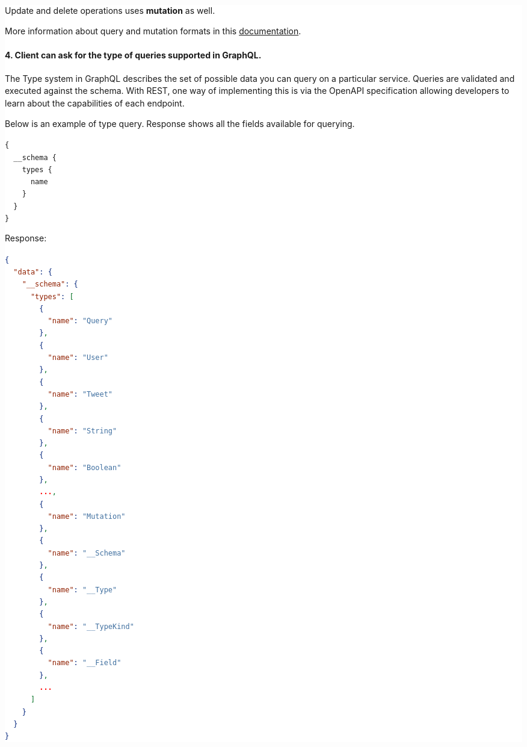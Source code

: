 Update and delete operations uses **mutation** as well.
    
More information about query and mutation formats in this [documentation](http://graphql.org/learn/queries/). 



#### 4. Client can ask for the type of queries supported in GraphQL. 

The Type system in GraphQL describes the set of possible data you can query on a particular service. Queries are validated and executed against the schema. With REST, one way of implementing this is via the OpenAPI specification allowing developers to learn about the capabilities of each endpoint.

Below is an example of type query. Response shows all the fields available for querying.
``` graphql
{
  __schema {
    types {
      name
    }
  }
}
```
Response:
``` json
{
  "data": {
    "__schema": {
      "types": [
        {
          "name": "Query"
        },
        {
          "name": "User"
        },
        {
          "name": "Tweet"
        },        
        {
          "name": "String"
        },
        {
          "name": "Boolean"
        },
        ...,
        {
          "name": "Mutation"
        },
        {
          "name": "__Schema"
        },
        {
          "name": "__Type"
        },
        {
          "name": "__TypeKind"
        },
        {
          "name": "__Field"
        },
        ...        
      ]
    }
  }
}
```